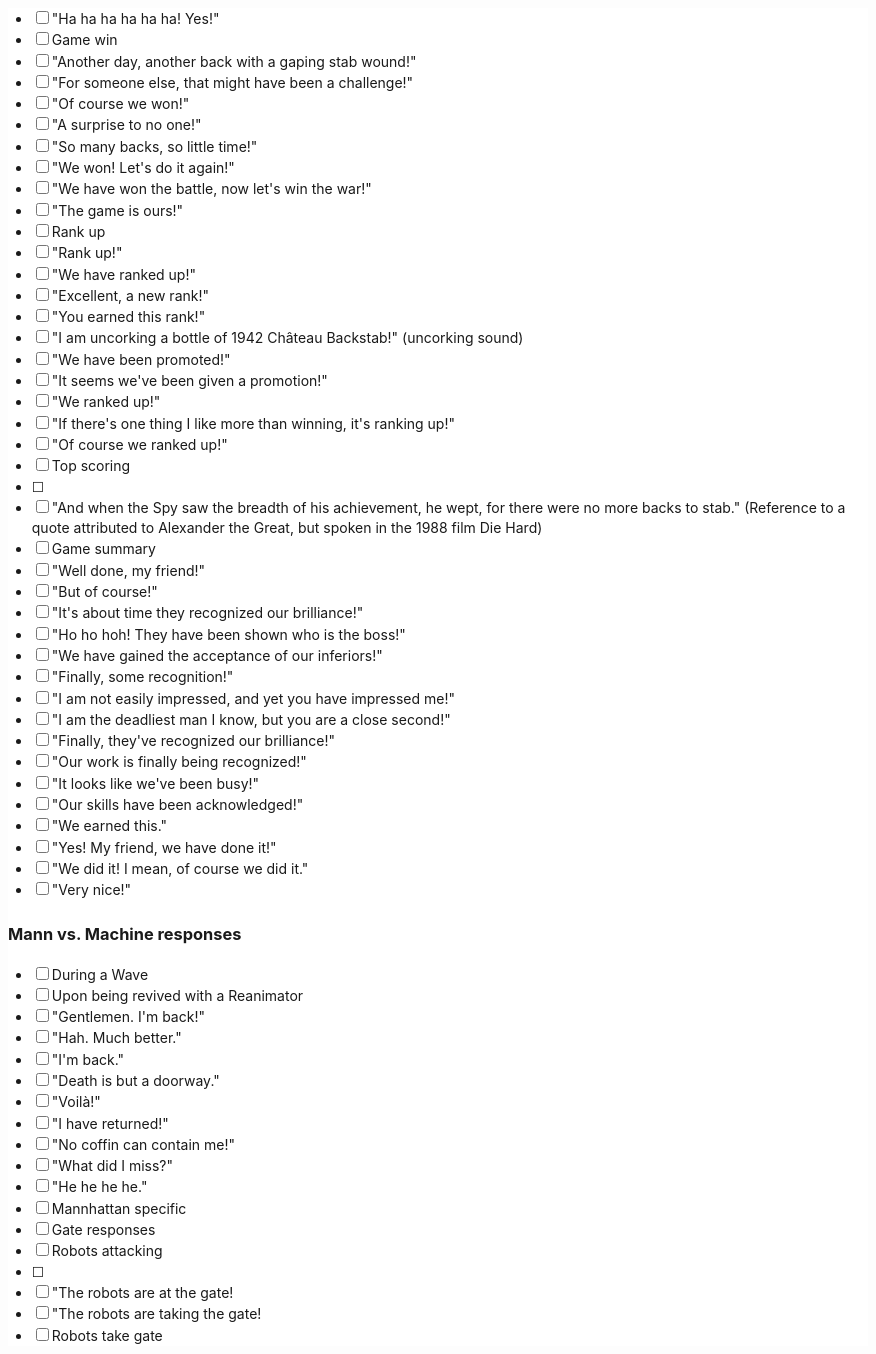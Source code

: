 - [ ] "Ha ha ha ha ha ha! Yes!"
- [ ] Game win
- [ ] "Another day, another back with a gaping stab wound!"
- [ ] "For someone else, that might have been a challenge!"
- [ ] "Of course we won!"
- [ ] "A surprise to no one!"
- [ ] "So many backs, so little time!"
- [ ] "We won! Let's do it again!"
- [ ] "We have won the battle, now let's win the war!"
- [ ] "The game is ours!"
- [ ] Rank up
- [ ] "Rank up!"
- [ ] "We have ranked up!"
- [ ] "Excellent, a new rank!"
- [ ] "You earned this rank!"
- [ ] "I am uncorking a bottle of 1942 Château Backstab!" (uncorking sound)
- [ ] "We have been promoted!"
- [ ] "It seems we've been given a promotion!"
- [ ] "We ranked up!"
- [ ] "If there's one thing I like more than winning, it's ranking up!"
- [ ] "Of course we ranked up!"
- [ ] Top scoring
- [ ]
- [ ] "And when the Spy saw the breadth of his achievement, he wept, for there were no more backs to stab." (Reference to a quote attributed to Alexander the Great, but spoken in the 1988 film Die Hard)
- [ ] Game summary
- [ ] "Well done, my friend!"
- [ ] "But of course!"
- [ ] "It's about time they recognized our brilliance!"
- [ ] "Ho ho hoh! They have been shown who is the boss!"
- [ ] "We have gained the acceptance of our inferiors!"
- [ ] "Finally, some recognition!"
- [ ] "I am not easily impressed, and yet you have impressed me!"
- [ ] "I am the deadliest man I know, but you are a close second!"
- [ ] "Finally, they've recognized our brilliance!"
- [ ] "Our work is finally being recognized!"
- [ ] "It looks like we've been busy!"
- [ ] "Our skills have been acknowledged!"
- [ ] "We earned this."
- [ ] "Yes! My friend, we have done it!"
- [ ] "We did it! I mean, of course we did it."
- [ ] "Very nice!"

### Mann vs. Machine responses

- [ ] During a Wave
- [ ] Upon being revived with a Reanimator
- [ ] "Gentlemen. I'm back!"
- [ ] "Hah. Much better."
- [ ] "I'm back."
- [ ] "Death is but a doorway."
- [ ] "Voilà!"
- [ ] "I have returned!"
- [ ] "No coffin can contain me!"
- [ ] "What did I miss?"
- [ ] "He he he he."
- [ ] Mannhattan specific
- [ ] Gate responses
- [ ] Robots attacking
- [ ]
- [ ] "The robots are at the gate!
- [ ] "The robots are taking the gate!
- [ ] Robots take gate